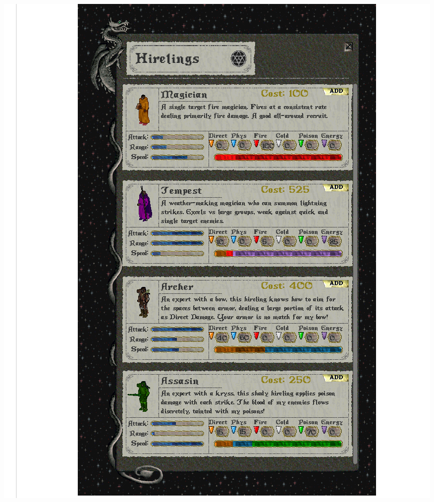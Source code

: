 > <div align="center"><img src="_ReadMEAssets/UODefenderGifs/UODefender2/Towers/Tower_Options.png" loading="lazy"></div>

